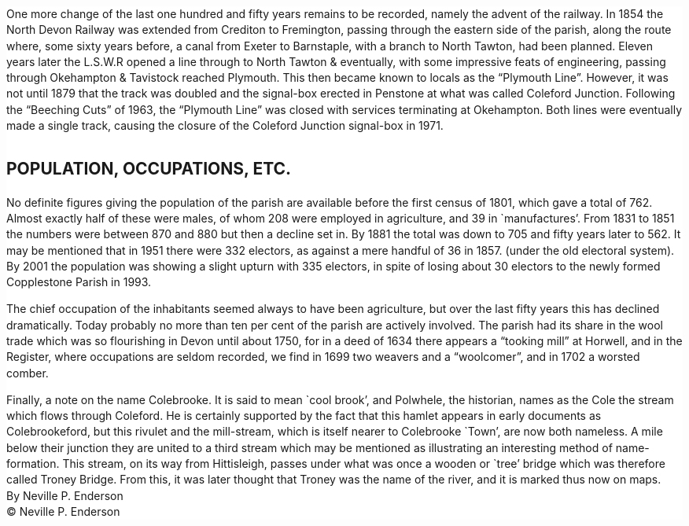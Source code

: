 One more change of the last one hundred and fifty years remains to be
recorded, namely the advent of the railway. In 1854 the North Devon
Railway was extended from Crediton to Fremington, passing through the
eastern side of the parish, along the route where, some sixty years
before, a canal from Exeter to Barnstaple, with a branch to North
Tawton, had been planned. Eleven years later the L.S.W.R opened a line
through to North Tawton & eventually, with some impressive feats of
engineering, passing through Okehampton & Tavistock reached Plymouth.
This then became known to locals as the “Plymouth Line”. However, it was
not until 1879 that the track was doubled and the signal-box erected in
Penstone at what was called Coleford Junction. Following the “Beeching
Cuts” of 1963, the “Plymouth Line” was closed with services terminating
at Okehampton. Both lines were eventually made a single track, causing
the closure of the Coleford Junction signal-box in 1971.

POPULATION, OCCUPATIONS, ETC. 
------------------------------

No definite figures giving the population of the parish are available
before the first census of 1801, which gave a total of 762. Almost
exactly half of these were males, of whom 208 were employed in
agriculture, and 39 in \`manufactures’. From 1831 to 1851 the numbers
were between 870 and 880 but then a decline set in. By 1881 the total
was down to 705 and fifty years later to 562. It may be mentioned that
in 1951 there were 332 electors, as against a mere handful of 36 in
1857. (under the old electoral system). By 2001 the population was
showing a slight upturn with 335 electors, in spite of losing about 30
electors to the newly formed Copplestone Parish in 1993.

The chief occupation of the inhabitants seemed always to have been
agriculture, but over the last fifty years this has declined
dramatically. Today probably no more than ten per cent of the parish are
actively involved. The parish had its share in the wool trade which was
so flourishing in Devon until about 1750, for in a deed of 1634 there
appears a “tooking mill” at Horwell, and in the Register, where
occupations are seldom recorded, we find in 1699 two weavers and a
“woolcomer”, and in 1702 a worsted comber.

Finally, a note on the name Colebrooke. It is said to mean \`cool
brook’, and Polwhele, the historian, names as the Cole the stream which
flows through Coleford. He is certainly supported by the fact that this
hamlet appears in early documents as Colebrookeford, but this rivulet
and the mill-stream, which is itself nearer to Colebrooke \`Town’, are
now both nameless. A mile below their junction they are united to a
third stream which may be mentioned as illustrating an interesting
method of name-formation. This stream, on its way from Hittisleigh,
passes under what was once a wooden or \`tree’ bridge which was
therefore called Troney Bridge. From this, it was later thought that
Troney was the name of the river, and it is marked thus now on maps.\
By Neville P. Enderson\
© Neville P. Enderson


